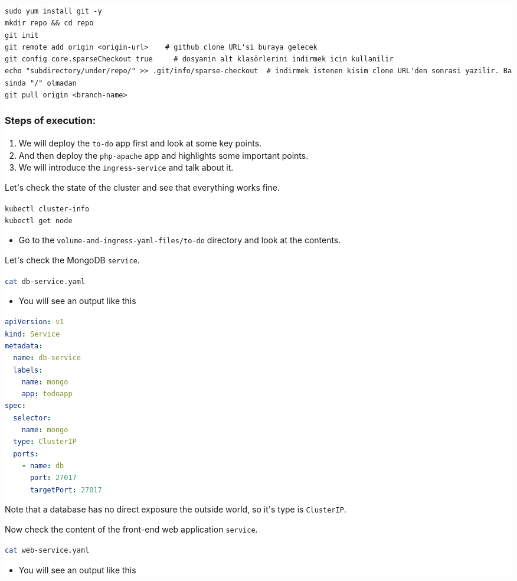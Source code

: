 ```shell
sudo yum install git -y
mkdir repo && cd repo
git init
git remote add origin <origin-url>    # github clone URL'si buraya gelecek 
git config core.sparseCheckout true     # dosyanin alt klasörlerini indirmek icin kullanilir
echo "subdirectory/under/repo/" >> .git/info/sparse-checkout  # indirmek istenen kisim clone URL'den sonrasi yazilir. Basinda "/" olmadan
git pull origin <branch-name>
```

### Steps of execution:

1. We will deploy the `to-do` app first and look at some key points.
2. And then deploy the `php-apache` app and highlights some important points.
3. We will introduce the `ingress-service` and talk about it.

Let's check the state of the cluster and see that everything works fine.

```bash
kubectl cluster-info
kubectl get node
```

- Go to the `volume-and-ingress-yaml-files/to-do` directory and look at the contents.

Let's check the MongoDB `service`.

```bash
cat db-service.yaml
```
- You will see an output like this

```yaml
apiVersion: v1
kind: Service
metadata:
  name: db-service
  labels:
    name: mongo
    app: todoapp
spec:
  selector:
    name: mongo
  type: ClusterIP
  ports:
    - name: db
      port: 27017
      targetPort: 27017
```

Note that a database has no direct exposure the outside world, so it's type is `ClusterIP`.

Now check the content of the front-end web application `service`.

```bash
cat web-service.yaml
```
- You will see an output like this
